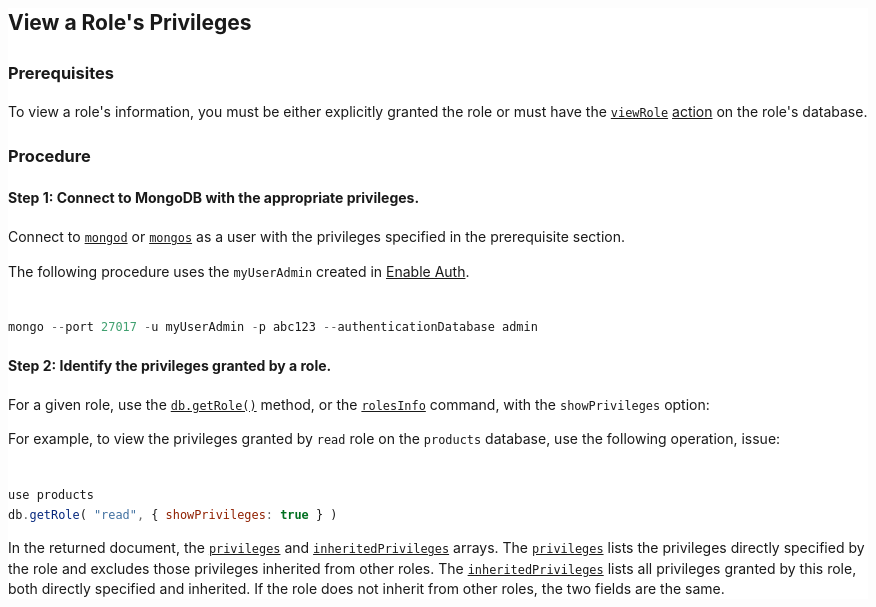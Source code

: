 
## View a Role's Privileges


### Prerequisites

To view a role's information, you must be either explicitly granted the
role or must have the [``viewRole``](https://docs.mongodb.com/manual/reference/privilege-actions/#viewRole) [action](https://docs.mongodb.com/manual/reference/privilege-actions/#security-user-actions) on the role's database.


### Procedure


#### Step 1: Connect to MongoDB with the appropriate privileges.

Connect to [``mongod``](https://docs.mongodb.com/manual/reference/program/mongod/#bin.mongod) or [``mongos``](https://docs.mongodb.com/manual/reference/program/mongos/#bin.mongos) as a user with
the privileges specified in the prerequisite section.

The following procedure uses the ``myUserAdmin`` created in
[Enable Auth](enable-authentication/).

```javascript

mongo --port 27017 -u myUserAdmin -p abc123 --authenticationDatabase admin

```


#### Step 2: Identify the privileges granted by a role.

For a given role, use the [``db.getRole()``](https://docs.mongodb.com/manual/reference/method/db.getRole/#db.getRole) method, or the
[``rolesInfo``](https://docs.mongodb.com/manual/reference/command/rolesInfo/#dbcmd.rolesInfo) command, with the ``showPrivileges`` option:

For example, to view the privileges granted by ``read`` role on
the ``products`` database, use the following operation, issue:

```javascript

use products
db.getRole( "read", { showPrivileges: true } )

```

In the returned document, the [``privileges``](https://docs.mongodb.com/manual/reference/command/rolesInfo/#rolesInfo.privileges) and
[``inheritedPrivileges``](https://docs.mongodb.com/manual/reference/command/rolesInfo/#rolesInfo.inheritedPrivileges) arrays. The
[``privileges``](https://docs.mongodb.com/manual/reference/command/rolesInfo/#rolesInfo.privileges) lists the privileges directly
specified by the role and excludes those privileges inherited
from other roles. The [``inheritedPrivileges``](https://docs.mongodb.com/manual/reference/command/rolesInfo/#rolesInfo.inheritedPrivileges)
lists all privileges granted by this role, both directly
specified and inherited. If the role does not inherit from other
roles, the two fields are the same.
